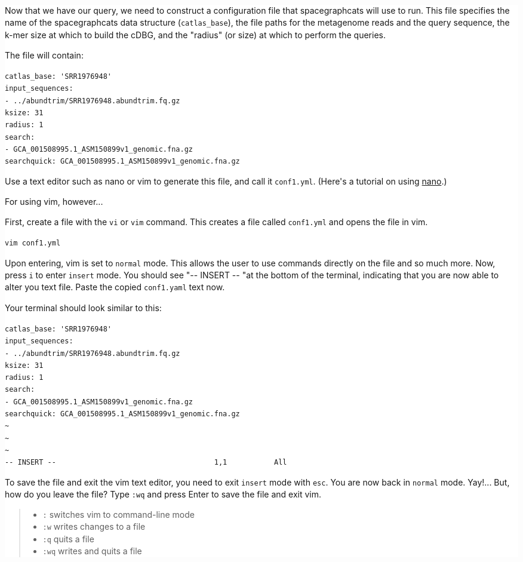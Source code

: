 Now that we have our query, we need to construct a configuration file that spacegraphcats will use to run.
This file specifies the name of the spacegraphcats data structure (`catlas_base`), the file paths for the metagenome reads and the query sequence, the k-mer size at which to build the cDBG, and the "radius" (or size) at which to perform the queries.

The file will contain:

```
catlas_base: 'SRR1976948'
input_sequences:
- ../abundtrim/SRR1976948.abundtrim.fq.gz
ksize: 31
radius: 1
search:
- GCA_001508995.1_ASM150899v1_genomic.fna.gz
searchquick: GCA_001508995.1_ASM150899v1_genomic.fna.gz
```

Use a text editor such as nano or vim to generate this file, and call it `conf1.yml`.
(Here's a tutorial on using [nano](https://datacarpentry.org/shell-genomics/05-writing-scripts).)

For using vim, however...

First, create a file with the `vi` or `vim` command. This creates a file called `conf1.yml` and opens the file in vim.

``` 
vim conf1.yml
```

Upon entering, vim is set to `normal` mode. This allows the user to use commands directly on the file and so much more.
Now, press `i` to enter `insert` mode. You should see "-- INSERT -- "at the bottom of the terminal, indicating that you are now able to alter you text file. Paste the copied `conf1.yaml` text now.

Your terminal should look similar to this:

``` 
catlas_base: 'SRR1976948'
input_sequences:
- ../abundtrim/SRR1976948.abundtrim.fq.gz
ksize: 31
radius: 1
search:
- GCA_001508995.1_ASM150899v1_genomic.fna.gz
searchquick: GCA_001508995.1_ASM150899v1_genomic.fna.gz
~                                                                  
~                                                                  
~                                                                  
-- INSERT --                                     1,1           All
```

To save the file and exit the vim text editor, you need to exit `insert` mode with `esc`. You are now back in `normal` mode. Yay!... But, how do you leave the file?
Type `:wq` and press Enter to save the file and exit vim.
> - `:` switches vim to command-line mode
> - `:w` writes changes to a file
> - `:q` quits a file
> - `:wq` writes and quits a file
